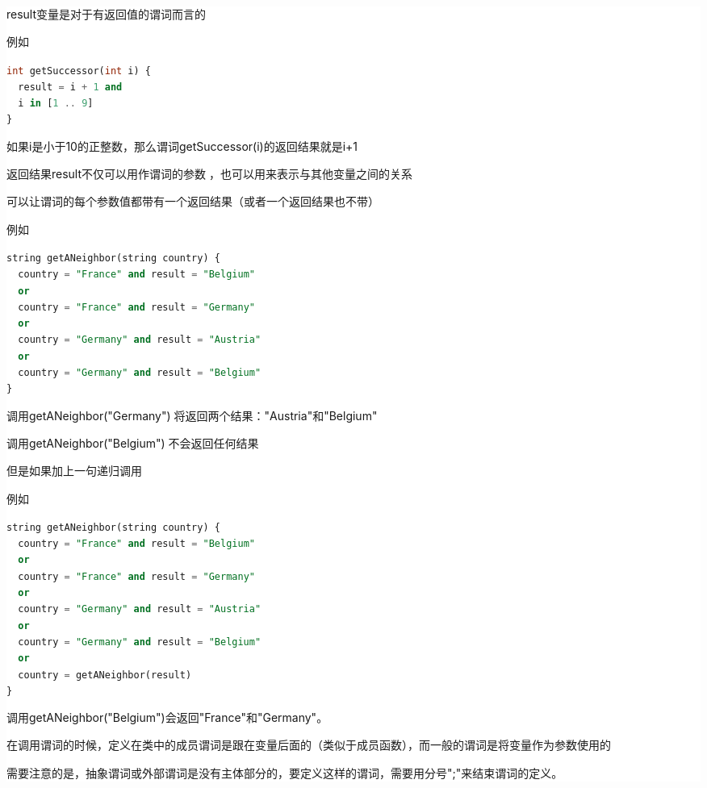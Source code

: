 result变量是对于有返回值的谓词而言的

例如

```sql
int getSuccessor(int i) {
  result = i + 1 and
  i in [1 .. 9]
}
```

如果i是小于10的正整数，那么谓词getSuccessor(i)的返回结果就是i+1

返回结果result不仅可以用作谓词的参数 ，也可以用来表示与其他变量之间的关系

可以让谓词的每个参数值都带有一个返回结果（或者一个返回结果也不带）

例如

```sql
string getANeighbor(string country) {
  country = "France" and result = "Belgium"
  or
  country = "France" and result = "Germany"
  or
  country = "Germany" and result = "Austria"
  or
  country = "Germany" and result = "Belgium"
}
```

调用getANeighbor("Germany") 将返回两个结果："Austria"和"Belgium"

调用getANeighbor("Belgium") 不会返回任何结果

但是如果加上一句递归调用

例如

```sql
string getANeighbor(string country) {
  country = "France" and result = "Belgium"
  or
  country = "France" and result = "Germany"
  or
  country = "Germany" and result = "Austria"
  or
  country = "Germany" and result = "Belgium"
  or
  country = getANeighbor(result)
}
```

调用getANeighbor("Belgium")会返回"France"和"Germany"。

在调用谓词的时候，定义在类中的成员谓词是跟在变量后面的（类似于成员函数），而一般的谓词是将变量作为参数使用的

需要注意的是，抽象谓词或外部谓词是没有主体部分的，要定义这样的谓词，需要用分号";"来结束谓词的定义。
